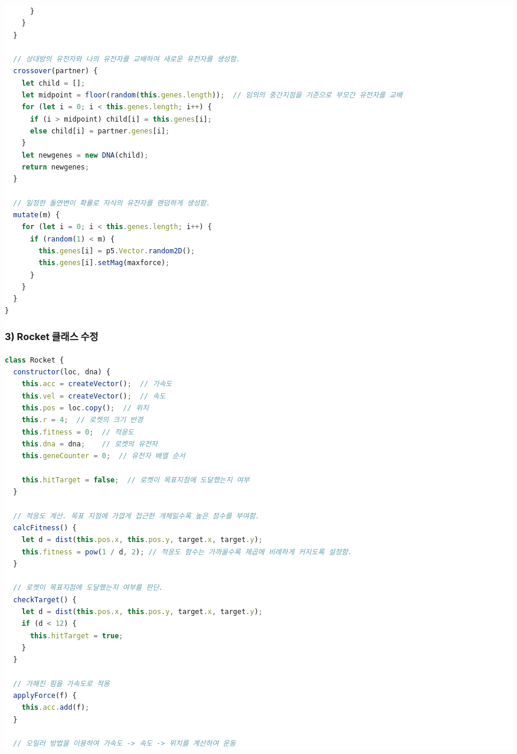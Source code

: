 ```javascript
      }
    }   
  }
  
  // 상대방의 유전자와 나의 유전자를 교배하여 새로운 유전자를 생성함.
  crossover(partner) {  
    let child = [];
    let midpoint = floor(random(this.genes.length));  // 임의의 중간지점을 기준으로 부모간 유전자를 교배
    for (let i = 0; i < this.genes.length; i++) {
      if (i > midpoint) child[i] = this.genes[i];
      else child[i] = partner.genes[i];
    }
    let newgenes = new DNA(child);
    return newgenes;    
  }
  
  // 일정한 돌연변이 확률로 자식의 유전자를 랜덤하게 생성함.
  mutate(m) {  
    for (let i = 0; i < this.genes.length; i++) {
      if (random(1) < m) {
        this.genes[i] = p5.Vector.random2D();
        this.genes[i].setMag(maxforce);
      }
    }    
  }
}
```

### 3) Rocket 클래스 수정
```javascript
class Rocket {
  constructor(loc, dna) {
    this.acc = createVector();  // 가속도
    this.vel = createVector();  // 속도
    this.pos = loc.copy();  // 위치
    this.r = 4;  // 로켓의 크기 반경
    this.fitness = 0;  // 적응도
    this.dna = dna;    // 로켓의 유전자
    this.geneCounter = 0;  // 유전자 배열 순서
    
    this.hitTarget = false;  // 로켓이 목표지점에 도달했는지 여부
  }
  
  // 적응도 계산. 목표 지점에 가깝게 접근한 개체일수록 높은 점수를 부여함.
  calcFitness() {
    let d = dist(this.pos.x, this.pos.y, target.x, target.y);
    this.fitness = pow(1 / d, 2); // 적응도 함수는 가까울수록 제곱에 비례하게 커지도록 설정함.
  }
  
  // 로켓이 목표지점에 도달했는지 여부를 판단.
  checkTarget() {
    let d = dist(this.pos.x, this.pos.y, target.x, target.y);
    if (d < 12) {
      this.hitTarget = true;
    }
  }
  
  // 가해진 힘을 가속도로 적용
  applyForce(f) {
    this.acc.add(f);
  }
  
  // 오일러 방법을 이용하여 가속도 -> 속도 -> 위치를 계산하여 운동
```